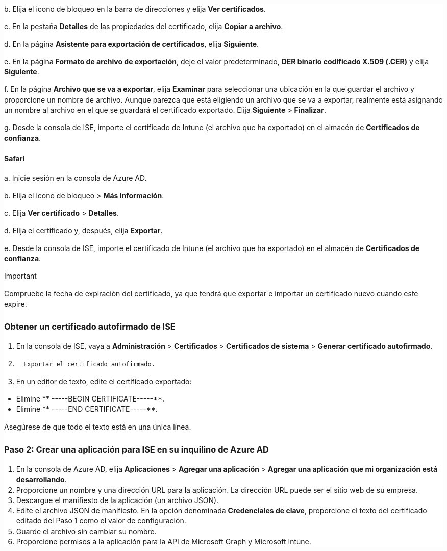    b. Elija el icono de bloqueo en la barra de direcciones y elija **Ver certificados**.

   c. En la pestaña **Detalles** de las propiedades del certificado, elija **Copiar a archivo**.

   d. En la página **Asistente para exportación de certificados**, elija **Siguiente**.

   e. En la página **Formato de archivo de exportación**, deje el valor predeterminado, **DER binario codificado X.509 (.CER)** y elija **Siguiente**.  

   f. En la página **Archivo que se va a exportar**, elija **Examinar** para seleccionar una ubicación en la que guardar el archivo y proporcione un nombre de archivo. Aunque parezca que está eligiendo un archivo que se va a exportar, realmente está asignando un nombre al archivo en el que se guardará el certificado exportado. Elija **Siguiente** &gt; **Finalizar**.

   g. Desde la consola de ISE, importe el certificado de Intune (el archivo que ha exportado) en el almacén de **Certificados de confianza**.

#### <a name="safari"></a>Safari

 a. Inicie sesión en la consola de Azure AD.

b. Elija el icono de bloqueo &gt; **Más información**.

   c. Elija **Ver certificado** &gt; **Detalles**.

   d. Elija el certificado y, después, elija **Exportar**. 

   e. Desde la consola de ISE, importe el certificado de Intune (el archivo que ha exportado) en el almacén de **Certificados de confianza**.

> [!IMPORTANT]
>
> Compruebe la fecha de expiración del certificado, ya que tendrá que exportar e importar un certificado nuevo cuando este expire.


### <a name="obtain-a-selfsigned-cert-from-ise"></a>Obtener un certificado autofirmado de ISE 

1.  En la consola de ISE, vaya a **Administración** > **Certificados** > **Certificados de sistema** > **Generar certificado autofirmado**.  
2.       Exportar el certificado autofirmado.
3. En un editor de texto, edite el certificado exportado:

 - Elimine ** -----BEGIN CERTIFICATE-----**.
 - Elimine ** -----END CERTIFICATE-----**.
 
Asegúrese de que todo el texto está en una única línea.


### <a name="step-2-create-an-app-for-ise-in-your-azure-ad-tenant"></a>Paso 2: Crear una aplicación para ISE en su inquilino de Azure AD
1. En la consola de Azure AD, elija **Aplicaciones** > **Agregar una aplicación** > **Agregar una aplicación que mi organización está desarrollando**.
2. Proporcione un nombre y una dirección URL para la aplicación. La dirección URL puede ser el sitio web de su empresa.
3. Descargue el manifiesto de la aplicación (un archivo JSON).
4. Edite el archivo JSON de manifiesto. En la opción denominada **Credenciales de clave**, proporcione el texto del certificado editado del Paso 1 como el valor de configuración.
5. Guarde el archivo sin cambiar su nombre.
6. Proporcione permisos a la aplicación para la API de Microsoft Graph y Microsoft Intune.
